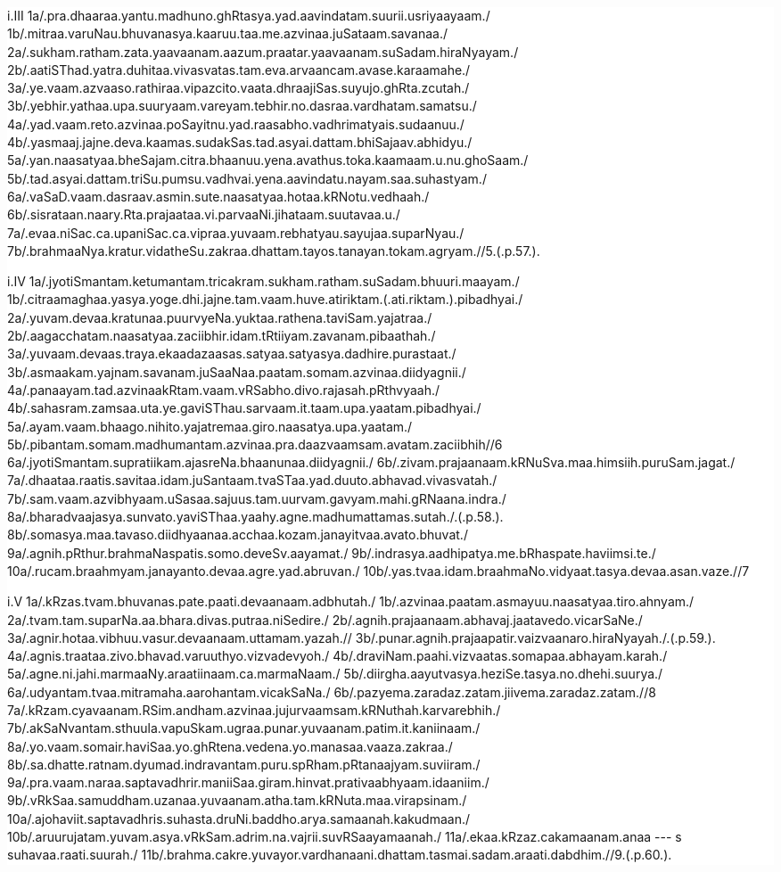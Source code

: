 i.III
1a/.pra.dhaaraa.yantu.madhuno.ghRtasya.yad.aavindatam.suurii.usriyaayaam./
1b/.mitraa.varuNau.bhuvanasya.kaaruu.taa.me.azvinaa.juSataam.savanaa./
2a/.sukham.ratham.zata.yaavaanam.aazum.praatar.yaavaanam.suSadam.hiraNyayam./
2b/.aatiSThad.yatra.duhitaa.vivasvatas.tam.eva.arvaancam.avase.karaamahe./
3a/.ye.vaam.azvaaso.rathiraa.vipazcito.vaata.dhraajiSas.suyujo.ghRta.zcutah./
3b/.yebhir.yathaa.upa.suuryaam.vareyam.tebhir.no.dasraa.vardhatam.samatsu./
4a/.yad.vaam.reto.azvinaa.poSayitnu.yad.raasabho.vadhrimatyais.sudaanuu./
4b/.yasmaaj.jajne.deva.kaamas.sudakSas.tad.asyai.dattam.bhiSajaav.abhidyu./
5a/.yan.naasatyaa.bheSajam.citra.bhaanuu.yena.avathus.toka.kaamaam.u.nu.ghoSaam./
5b/.tad.asyai.dattam.triSu.pumsu.vadhvai.yena.aavindatu.nayam.saa.suhastyam./
6a/.vaSaD.vaam.dasraav.asmin.sute.naasatyaa.hotaa.kRNotu.vedhaah./
6b/.sisrataan.naary.Rta.prajaataa.vi.parvaaNi.jihataam.suutavaa.u./
7a/.evaa.niSac.ca.upaniSac.ca.vipraa.yuvaam.rebhatyau.sayujaa.suparNyau./
7b/.brahmaaNya.kratur.vidatheSu.zakraa.dhattam.tayos.tanayan.tokam.agryam.//5.(.p.57.).

i.IV
1a/.jyotiSmantam.ketumantam.tricakram.sukham.ratham.suSadam.bhuuri.maayam./
1b/.citraamaghaa.yasya.yoge.dhi.jajne.tam.vaam.huve.atiriktam.(.ati.riktam.).pibadhyai./
2a/.yuvam.devaa.kratunaa.puurvyeNa.yuktaa.rathena.taviSam.yajatraa./
2b/.aagacchatam.naasatyaa.zaciibhir.idam.tRtiiyam.zavanam.pibaathah./
3a/.yuvaam.devaas.traya.ekaadazaasas.satyaa.satyasya.dadhire.purastaat./
3b/.asmaakam.yajnam.savanam.juSaaNaa.paatam.somam.azvinaa.diidyagnii./
4a/.panaayam.tad.azvinaakRtam.vaam.vRSabho.divo.rajasah.pRthvyaah./
4b/.sahasram.zamsaa.uta.ye.gaviSThau.sarvaam.it.taam.upa.yaatam.pibadhyai./
5a/.ayam.vaam.bhaago.nihito.yajatremaa.giro.naasatya.upa.yaatam./
5b/.pibantam.somam.madhumantam.azvinaa.pra.daazvaamsam.avatam.zaciibhih//6
6a/.jyotiSmantam.supratiikam.ajasreNa.bhaanunaa.diidyagnii./
6b/.zivam.prajaanaam.kRNuSva.maa.himsiih.puruSam.jagat./
7a/.dhaataa.raatis.savitaa.idam.juSantaam.tvaSTaa.yad.duuto.abhavad.vivasvatah./
7b/.sam.vaam.azvibhyaam.uSasaa.sajuus.tam.uurvam.gavyam.mahi.gRNaana.indra./
8a/.bharadvaajasya.sunvato.yaviSThaa.yaahy.agne.madhumattamas.sutah./.(.p.58.).
8b/.somasya.maa.tavaso.diidhyaanaa.acchaa.kozam.janayitvaa.avato.bhuvat./
9a/.agnih.pRthur.brahmaNaspatis.somo.deveSv.aayamat./
9b/.indrasya.aadhipatya.me.bRhaspate.haviimsi.te./
10a/.rucam.braahmyam.janayanto.devaa.agre.yad.abruvan./
10b/.yas.tvaa.idam.braahmaNo.vidyaat.tasya.devaa.asan.vaze.//7

i.V
1a/.kRzas.tvam.bhuvanas.pate.paati.devaanaam.adbhutah./
1b/.azvinaa.paatam.asmayuu.naasatyaa.tiro.ahnyam./
2a/.tvam.tam.suparNa.aa.bhara.divas.putraa.niSedire./
2b/.agnih.prajaanaam.abhavaj.jaatavedo.vicarSaNe./
3a/.agnir.hotaa.vibhuu.vasur.devaanaam.uttamam.yazah.//
3b/.punar.agnih.prajaapatir.vaizvaanaro.hiraNyayah./.(.p.59.).
4a/.agnis.traataa.zivo.bhavad.varuuthyo.vizvadevyoh./
4b/.draviNam.paahi.vizvaatas.somapaa.abhayam.karah./
5a/.agne.ni.jahi.marmaaNy.araatiinaam.ca.marmaNaam./
5b/.diirgha.aayutvasya.heziSe.tasya.no.dhehi.suurya./
6a/.udyantam.tvaa.mitramaha.aarohantam.vicakSaNa./
6b/.pazyema.zaradaz.zatam.jiivema.zaradaz.zatam.//8
7a/.kRzam.cyavaanam.RSim.andham.azvinaa.jujurvaamsam.kRNuthah.karvarebhih./
7b/.akSaNvantam.sthuula.vapuSkam.ugraa.punar.yuvaanam.patim.it.kaniinaam./
8a/.yo.vaam.somair.haviSaa.yo.ghRtena.vedena.yo.manasaa.vaaza.zakraa./
8b/.sa.dhatte.ratnam.dyumad.indravantam.puru.spRham.pRtanaajyam.suviiram./
9a/.pra.vaam.naraa.saptavadhrir.maniiSaa.giram.hinvat.prativaabhyaam.idaaniim./
9b/.vRkSaa.samuddham.uzanaa.yuvaanam.atha.tam.kRNuta.maa.virapsinam./
10a/.ajohaviit.saptavadhris.suhasta.druNi.baddho.arya.samaanah.kakudmaan./
10b/.aruurujatam.yuvam.asya.vRkSam.adrim.na.vajrii.suvRSaayamaanah./
11a/.ekaa.kRzaz.cakamaanam.anaa --- s suhavaa.raati.suurah./
11b/.brahma.cakre.yuvayor.vardhanaani.dhattam.tasmai.sadam.araati.dabdhim.//9.(.p.60.).
